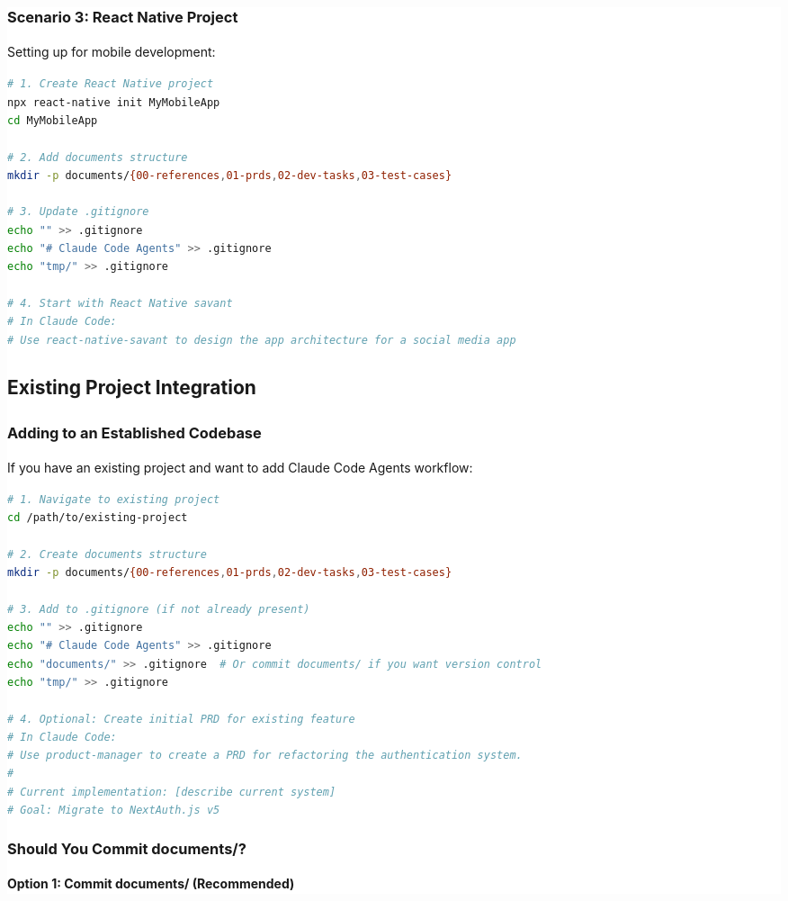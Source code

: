 ### Scenario 3: React Native Project

Setting up for mobile development:

```bash
# 1. Create React Native project
npx react-native init MyMobileApp
cd MyMobileApp

# 2. Add documents structure
mkdir -p documents/{00-references,01-prds,02-dev-tasks,03-test-cases}

# 3. Update .gitignore
echo "" >> .gitignore
echo "# Claude Code Agents" >> .gitignore
echo "tmp/" >> .gitignore

# 4. Start with React Native savant
# In Claude Code:
# Use react-native-savant to design the app architecture for a social media app
```

## Existing Project Integration

### Adding to an Established Codebase

If you have an existing project and want to add Claude Code Agents workflow:

```bash
# 1. Navigate to existing project
cd /path/to/existing-project

# 2. Create documents structure
mkdir -p documents/{00-references,01-prds,02-dev-tasks,03-test-cases}

# 3. Add to .gitignore (if not already present)
echo "" >> .gitignore
echo "# Claude Code Agents" >> .gitignore
echo "documents/" >> .gitignore  # Or commit documents/ if you want version control
echo "tmp/" >> .gitignore

# 4. Optional: Create initial PRD for existing feature
# In Claude Code:
# Use product-manager to create a PRD for refactoring the authentication system.
#
# Current implementation: [describe current system]
# Goal: Migrate to NextAuth.js v5
```

### Should You Commit documents/?

**Option 1: Commit documents/ (Recommended)**
